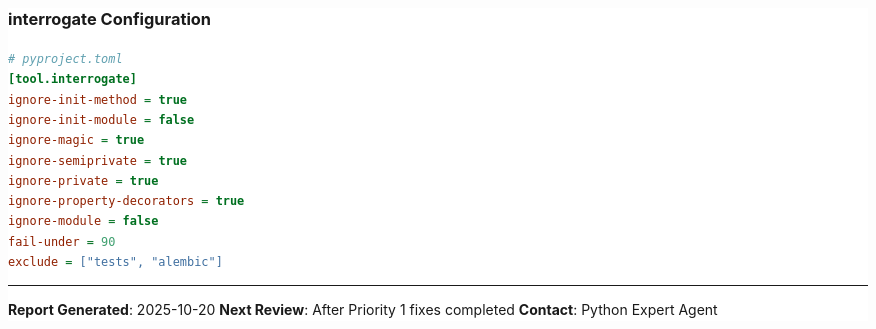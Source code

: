 ### interrogate Configuration

```ini
# pyproject.toml
[tool.interrogate]
ignore-init-method = true
ignore-init-module = false
ignore-magic = true
ignore-semiprivate = true
ignore-private = true
ignore-property-decorators = true
ignore-module = false
fail-under = 90
exclude = ["tests", "alembic"]
```

---

**Report Generated**: 2025-10-20
**Next Review**: After Priority 1 fixes completed
**Contact**: Python Expert Agent
